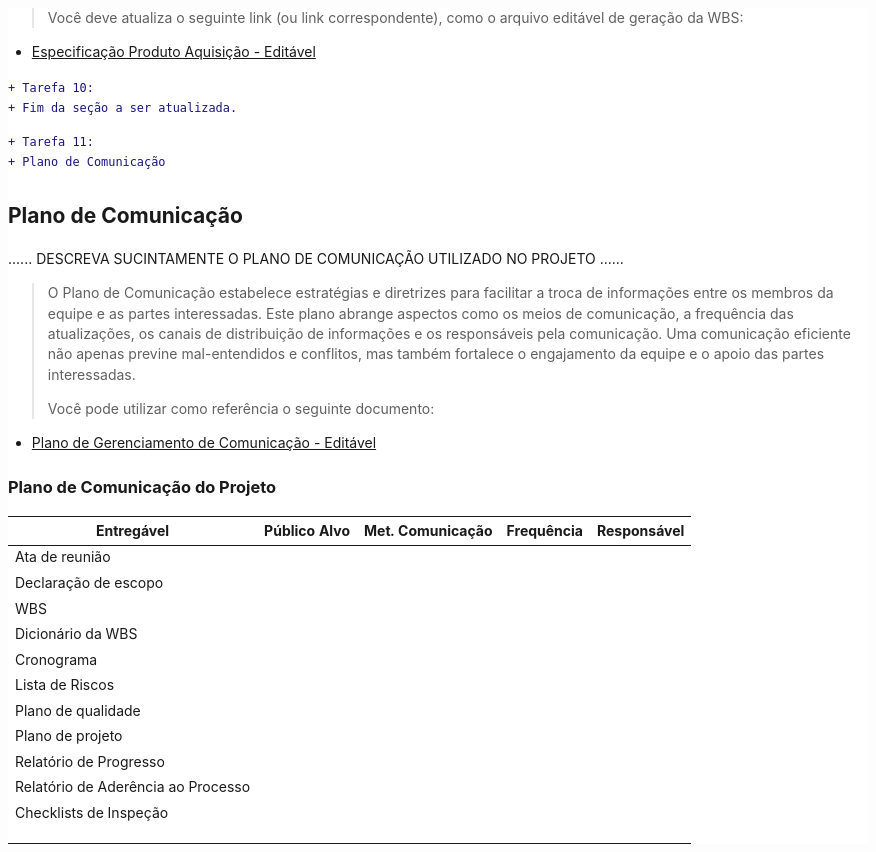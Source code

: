 > Você deve atualiza o seguinte link (ou link correspondente), como o arquivo editável de geração da WBS:
- [Especificação Produto Aquisição - Editável](artefatos/aquisicao_produtos.docx)


```diff
+ Tarefa 10:
+ Fim da seção a ser atualizada.
```

```diff
+ Tarefa 11:
+ Plano de Comunicação
```

## Plano de Comunicação

...... DESCREVA SUCINTAMENTE O PLANO DE COMUNICAÇÃO UTILIZADO NO PROJETO ......

> O Plano de Comunicação estabelece estratégias e diretrizes para facilitar a troca de informações entre os membros da equipe e as partes interessadas. 
> Este plano abrange aspectos como os meios de comunicação, a frequência das atualizações, os canais de distribuição de informações e os responsáveis pela comunicação. 
> Uma comunicação eficiente não apenas previne mal-entendidos e conflitos, mas também fortalece o engajamento da equipe e o apoio das partes interessadas. 
>
> Você pode utilizar como referência o seguinte documento:
- [Plano de Gerenciamento de Comunicação - Editável](artefatos/plano_comunicacao.docx)

### Plano de Comunicação do Projeto

| Entregável                         | Público Alvo | Met. Comunicação | Frequência  | Responsável | 
|------------------------------------|--------------|------------------|-------------|-------------|
| Ata de reunião                     |              |                  |             |             |
| Declaração de escopo               |              |                  |             |             |
| WBS                                |              |                  |             |             |
| Dicionário da WBS                  |              |                  |             |             |
| Cronograma                         |              |                  |             |             |
| Lista de Riscos                    |              |                  |             |             |
| Plano de qualidade                 |              |                  |             |             |
| Plano de projeto                   |              |                  |             |             |
| Relatório de Progresso             |              |                  |             |             |
| Relatório de Aderência ao Processo |              |                  |             |             |
| Checklists de Inspeção             |              |                  |             |             |
|                                    |              |                  |             |             |
|                                    |              |                  |             |             |
|                                    |              |                  |             |             |
